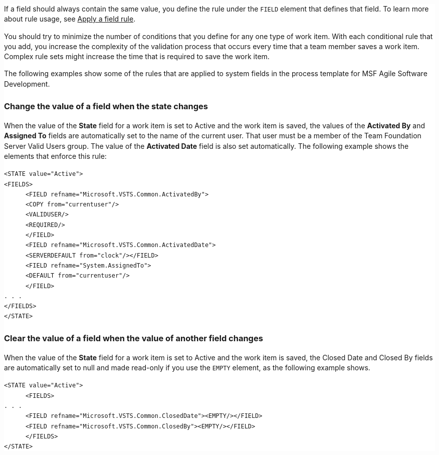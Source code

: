  If a field should always contain the same value, you define the rule under the `FIELD` element that defines that field. To learn more about rule usage, see [Apply a field rule](apply-rule-work-item-field.md).  
  
 You should try to minimize the number of conditions that you define for any one type of work item. With each conditional rule that you add, you increase the complexity of the validation process that occurs every time that a team member saves a work item. Complex rule sets might increase the time that is required to save the work item.  
  
 The following examples show some of the rules that are applied to system fields in the process template for MSF Agile Software Development.  
 
<a name="DefineField"></a>  
###  Change the value of a field when the state changes  
 When the value of the **State** field for a work item is set to Active and the work item is saved, the values of the **Activated By** and **Assigned To** fields are automatically set to the name of the current user. That user must be a member of the Team Foundation Server Valid Users group. The value of the **Activated Date** field is also set automatically. The following example shows the elements that enforce this rule:  
  
```  
<STATE value="Active">  
<FIELDS>  
      <FIELD refname="Microsoft.VSTS.Common.ActivatedBy">  
      <COPY from="currentuser"/>  
      <VALIDUSER/>  
      <REQUIRED/>  
      </FIELD>  
      <FIELD refname="Microsoft.VSTS.Common.ActivatedDate">  
      <SERVERDEFAULT from="clock"/></FIELD>  
      <FIELD refname="System.AssignedTo">  
      <DEFAULT from="currentuser"/>  
      </FIELD>  
. . .  
</FIELDS>  
</STATE>  
```  

<a name="ClearField"></a>   
###  Clear the value of a field when the value of another field changes  
 When the value of the **State** field for a work item is set to Active and the work item is saved, the Closed Date and Closed By fields are automatically set to null and made read-only if you use the `EMPTY` element, as the following example shows.  
  
```  
<STATE value="Active">  
      <FIELDS>  
. . .  
      <FIELD refname="Microsoft.VSTS.Common.ClosedDate"><EMPTY/></FIELD>  
      <FIELD refname="Microsoft.VSTS.Common.ClosedBy"><EMPTY/></FIELD>  
      </FIELDS>  
</STATE>  
```  
 